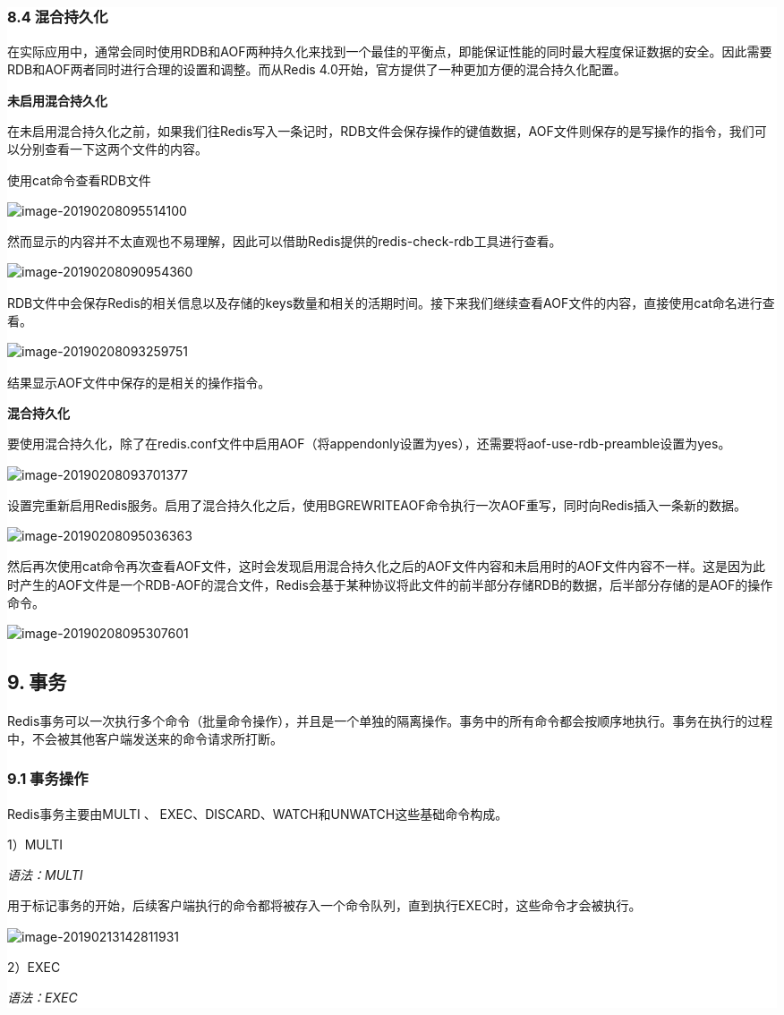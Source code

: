 ### 8.4 混合持久化

在实际应用中，通常会同时使用RDB和AOF两种持久化来找到一个最佳的平衡点，即能保证性能的同时最大程度保证数据的安全。因此需要RDB和AOF两者同时进行合理的设置和调整。而从Redis 4.0开始，官方提供了一种更加方便的混合持久化配置。

**未启用混合持久化**

在未启用混合持久化之前，如果我们往Redis写入一条记时，RDB文件会保存操作的键值数据，AOF文件则保存的是写操作的指令，我们可以分别查看一下这两个文件的内容。

使用cat命令查看RDB文件

![image-20190208095514100](https://ww1.sinaimg.cn/large/006tNc79gy1fzys57gk6ij31re09i768.jpg)

然而显示的内容并不太直观也不易理解，因此可以借助Redis提供的redis-check-rdb工具进行查看。

![image-20190208090954360](https://ww2.sinaimg.cn/large/006tNc79gy1fzyqu1p66bj30zw0nydkr.jpg)

RDB文件中会保存Redis的相关信息以及存储的keys数量和相关的活期时间。接下来我们继续查看AOF文件的内容，直接使用cat命名进行查看。

![image-20190208093259751](https://ww2.sinaimg.cn/large/006tNc79gy1fzyri2j6y9j31bq0nmgng.jpg)

结果显示AOF文件中保存的是相关的操作指令。

**混合持久化**

要使用混合持久化，除了在redis.conf文件中启用AOF（将appendonly设置为yes），还需要将aof-use-rdb-preamble设置为yes。

![image-20190208093701377](https://ww4.sinaimg.cn/large/006tNc79gy1fzyrm9g4fnj31oy0ik783.jpg)

设置完重新启用Redis服务。启用了混合持久化之后，使用BGREWRITEAOF命令执行一次AOF重写，同时向Redis插入一条新的数据。

![image-20190208095036363](https://ww3.sinaimg.cn/large/006tNc79gy1fzys0ftxjdj31dm0d0go6.jpg)

然后再次使用cat命令再次查看AOF文件，这时会发现启用混合持久化之后的AOF文件内容和未启用时的AOF文件内容不一样。这是因为此时产生的AOF文件是一个RDB-AOF的混合文件，Redis会基于某种协议将此文件的前半部分存储RDB的数据，后半部分存储的是AOF的操作命令。

![image-20190208095307601](https://ww2.sinaimg.cn/large/006tNc79gy1fzys30punpj31ra0tcq6h.jpg)

## 9. 事务

Redis事务可以一次执行多个命令（批量命令操作），并且是一个单独的隔离操作。事务中的所有命令都会按顺序地执行。事务在执行的过程中，不会被其他客户端发送来的命令请求所打断。

### 9.1 事务操作

Redis事务主要由MULTI 、 EXEC、DISCARD、WATCH和UNWATCH这些基础命令构成。

1）MULTI

*语法：MULTI*

用于标记事务的开始，后续客户端执行的命令都将被存入一个命令队列，直到执行EXEC时，这些命令才会被执行。

![image-20190213142811931](https://ww3.sinaimg.cn/large/006tNc79gy1g04s4sxmt6j31a80dq763.jpg)

2）EXEC

*语法：EXEC*
